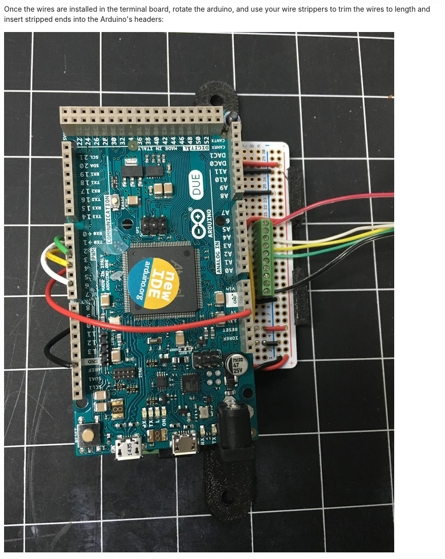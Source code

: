 Once the wires are installed in the terminal board, rotate the arduino, and use your wire strippers to trim the wires to length and insert stripped ends into the Arduino's headers: 

![Arduino Due with wires installed in the headers](https://raw.githubusercontent.com/jdimauro/witch-lights/master/docs/wl-ard-proto3.jpg)
